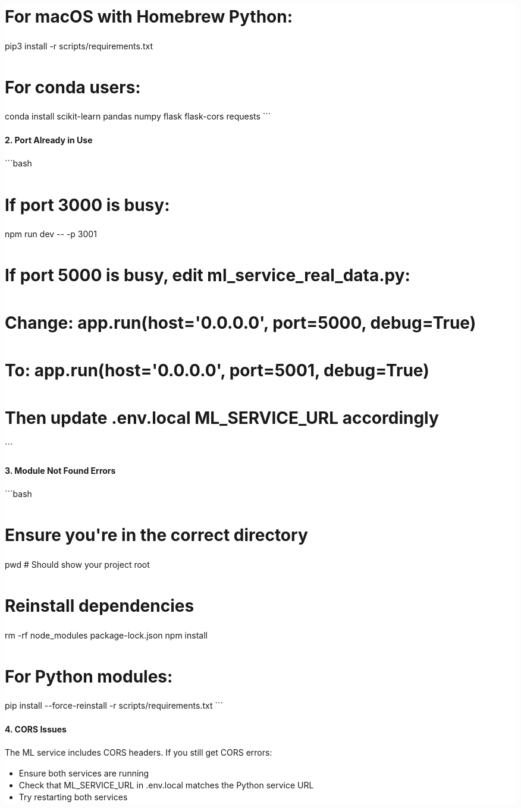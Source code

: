 # For macOS with Homebrew Python:
pip3 install -r scripts/requirements.txt

# For conda users:
conda install scikit-learn pandas numpy flask flask-cors requests
\`\`\`

#### 2. Port Already in Use
\`\`\`bash
# If port 3000 is busy:
npm run dev -- -p 3001

# If port 5000 is busy, edit ml_service_real_data.py:
# Change: app.run(host='0.0.0.0', port=5000, debug=True)
# To: app.run(host='0.0.0.0', port=5001, debug=True)
# Then update .env.local ML_SERVICE_URL accordingly
\`\`\`

#### 3. Module Not Found Errors
\`\`\`bash
# Ensure you're in the correct directory
pwd  # Should show your project root

# Reinstall dependencies
rm -rf node_modules package-lock.json
npm install

# For Python modules:
pip install --force-reinstall -r scripts/requirements.txt
\`\`\`

#### 4. CORS Issues
The ML service includes CORS headers. If you still get CORS errors:
- Ensure both services are running
- Check that ML_SERVICE_URL in .env.local matches the Python service URL
- Try restarting both services
